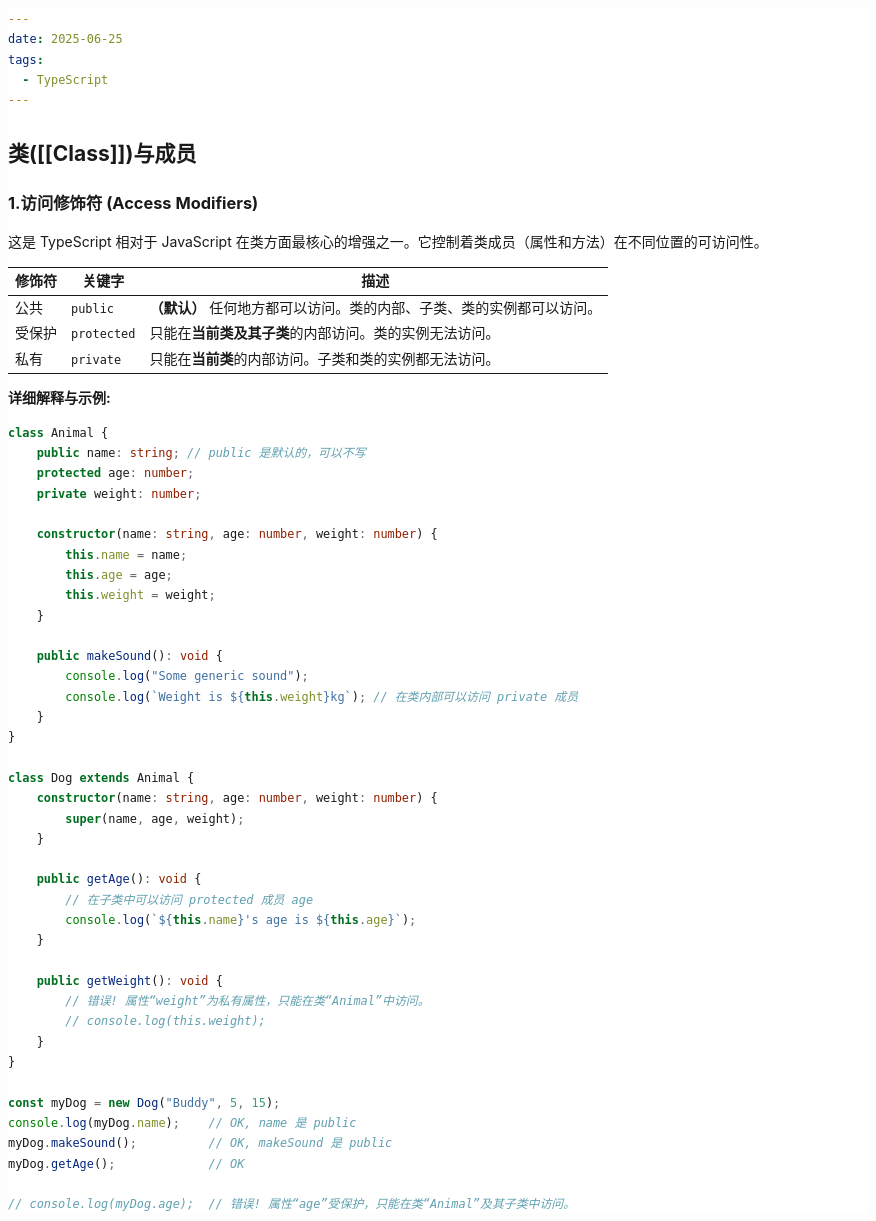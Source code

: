 ```yaml
---
date: 2025-06-25
tags:
  - TypeScript
---
```

## 类([[Class]])与成员


### 1.访问修饰符 (Access Modifiers)

这是 TypeScript 相对于 JavaScript 在类方面最核心的增强之一。它控制着类成员（属性和方法）在不同位置的可访问性。

| 修饰符 | 关键字      | 描述                                                         |
| ------ | ----------- | ------------------------------------------------------------ |
| 公共   | `public`    | **（默认）** 任何地方都可以访问。类的内部、子类、类的实例都可以访问。 |
| 受保护 | `protected` | 只能在**当前类及其子类**的内部访问。类的实例无法访问。       |
| 私有   | `private`   | 只能在**当前类**的内部访问。子类和类的实例都无法访问。       |

**详细解释与示例:**

```ts
class Animal {
    public name: string; // public 是默认的，可以不写
    protected age: number;
    private weight: number;

    constructor(name: string, age: number, weight: number) {
        this.name = name;
        this.age = age;
        this.weight = weight;
    }

    public makeSound(): void {
        console.log("Some generic sound");
        console.log(`Weight is ${this.weight}kg`); // 在类内部可以访问 private 成员
    }
}

class Dog extends Animal {
    constructor(name: string, age: number, weight: number) {
        super(name, age, weight);
    }

    public getAge(): void {
        // 在子类中可以访问 protected 成员 age
        console.log(`${this.name}'s age is ${this.age}`); 
    }

    public getWeight(): void {
        // 错误! 属性“weight”为私有属性，只能在类“Animal”中访问。
        // console.log(this.weight); 
    }
}

const myDog = new Dog("Buddy", 5, 15);
console.log(myDog.name);    // OK, name 是 public
myDog.makeSound();          // OK, makeSound 是 public
myDog.getAge();             // OK

// console.log(myDog.age);  // 错误! 属性“age”受保护，只能在类“Animal”及其子类中访问。
```